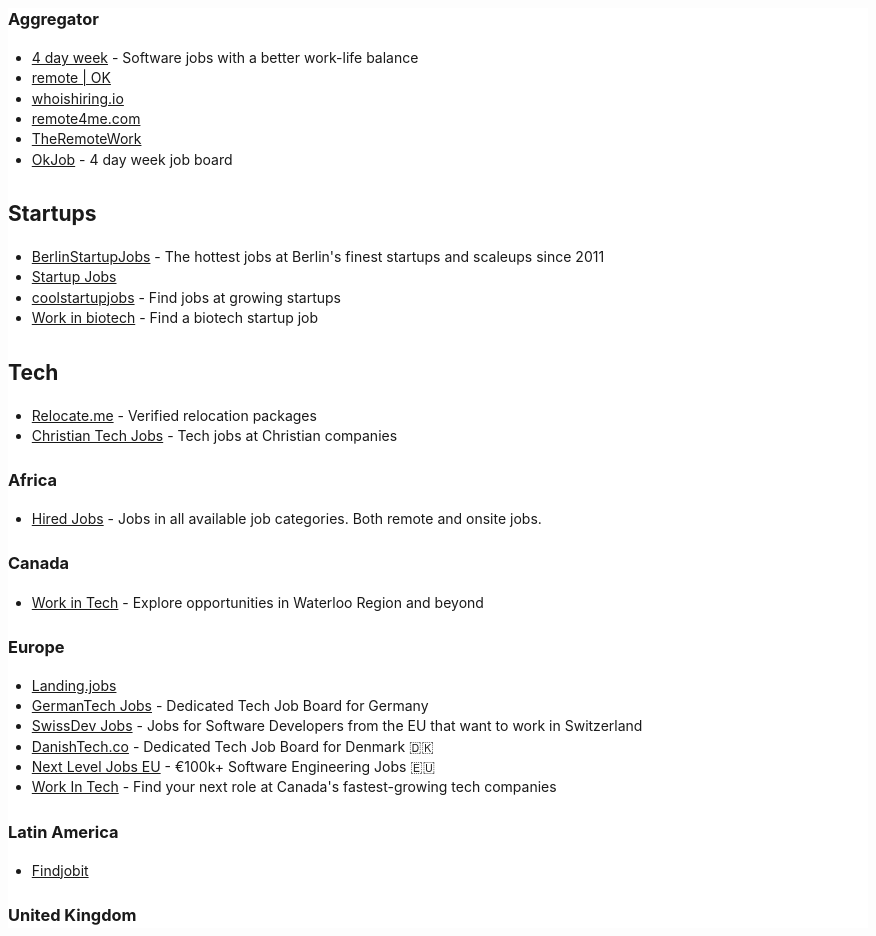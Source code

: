 ### Aggregator

*   [4 day week](https://4dayweek.io/) - Software jobs with a better work-life balance
*   [remote | OK](https://remoteok.com/)
*   [whoishiring.io](https://whoishiring.io/)
*   [remote4me.com](https://remote4me.com/)
*   [TheRemoteWork](https://theremotework.co/)
*   [OkJob](https://okjob.io/) - 4 day week job board

## Startups

*   [BerlinStartupJobs](https://berlinstartupjobs.com/) - The hottest jobs at Berlin's finest startups and scaleups since 2011
*   [Startup Jobs](https://startup.jobs/)
*   [coolstartupjobs](https://www.coolstartupjobs.com) - Find jobs at growing startups
*   [Work in biotech](https://workinbiotech.com/) - Find a biotech startup job

## Tech

*   [Relocate.me](https://relocate.me/) - Verified relocation packages
*   [Christian Tech Jobs](https://www.christiantechjobs.io/) - Tech jobs at Christian companies

### Africa

*   [Hired Jobs](https://www.hired.co.ke) - Jobs in all available job categories. Both remote and onsite jobs.

### Canada

*   [Work in Tech](https://www1.communitech.ca/jobs) - Explore opportunities in Waterloo Region and beyond

### Europe

*   [Landing.jobs](https://landing.jobs/?utm_source=github\&utm_medium=referral\&utm_content=whfio\&utm_campaign=post)
*   [GermanTech Jobs](https://germantechjobs.de/) - Dedicated Tech Job Board for Germany
*   [SwissDev Jobs](https://swissdevjobs.ch/) - Jobs for Software Developers from the EU that want to work in Switzerland
*   [DanishTech.co](https://danishtech.co/?utm_source=github\&utm_medium=referral\&utm_campaign=tramcar-awesome-job-boards) - Dedicated Tech Job Board for Denmark 🇩🇰
*   [Next Level Jobs EU](https://nextleveljobs.eu/?utm_source=github\&utm_medium=referral\&utm_campaign=tramcar-awesome-job-boards) - €100k+ Software Engineering Jobs 🇪🇺
*   [Work In Tech](https://www1.communitech.ca/jobs) - Find your next role at Canada's fastest-growing tech companies

### Latin America

*   [Findjobit](https://findjobit.com/jobs)

### United Kingdom
